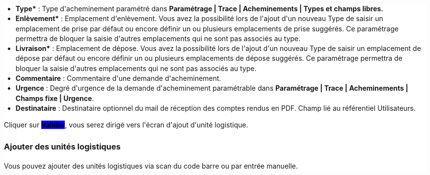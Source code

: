 * **Type\*** : Type d'acheminement paramétré dans **Paramétrage | Trace | Acheminements | Types et champs libres.**&#x20;
* **Enlèvement\*** : Emplacement d'enlèvement. Vous avez la possibilité lors de l'ajout d'un nouveau Type de saisir un emplacement de prise par défaut ou encore définir un ou plusieurs emplacements de prise suggérés. Ce paramétrage permettra de bloquer la saisie d'autres emplacements qui ne sont pas associés au type.&#x20;
* **Livraison\*** : Emplacement de dépose. Vous avez la possibilité lors de l'ajout d'un nouveau Type de saisir un emplacement de dépose par défaut ou encore définir un ou plusieurs emplacements de dépose suggérés. Ce paramétrage permettra de bloquer la saisie d'autres emplacements qui ne sont pas associés au type.&#x20;
* **Commentaire** : Commentaire d'une demande d'acheminement.
* **Urgence** : Degré d'urgence de la demande d'acheminement paramétrable dans **Paramétrage | Trace | Acheminements | Champs fixe | Urgence**.&#x20;
* **Destinataire** : Destinataire optionnel du mail de réception des comptes rendus en PDF. Champ lié au référentiel Utilisateurs.&#x20;

Cliquer sur <mark style="background-color:blue;">**Valider**</mark>, vous serez dirigé vers l'écran d'ajout d'unité logistique.

### Ajouter des unités logistiques

Vous pouvez ajouter des unités logistiques via scan du code barre ou par entrée manuelle.&#x20;
